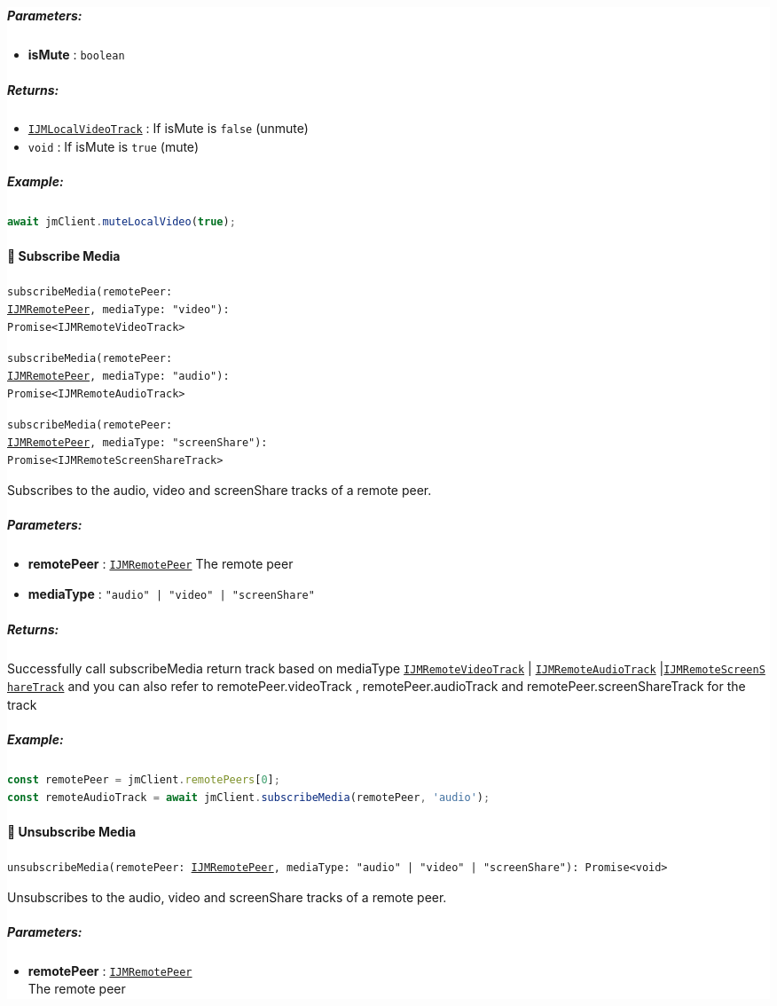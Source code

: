 ##### Parameters:

- **isMute** : `boolean`

##### Returns:

- [`IJMLocalVideoTrack`](#ijmlocalvideotrack) : If isMute is `false` (unmute)
- `void` : If isMute is `true` (mute)

##### Example:

```typescript
await jmClient.muteLocalVideo(true);
```

#### 🙆 Subscribe Media

<code>subscribeMedia(remotePeer: <a href="#ijmremotepeer">IJMRemotePeer</a>, mediaType: "video"): Promise&lt;IJMRemoteVideoTrack&gt;</code>

<code>subscribeMedia(remotePeer: <a href="#ijmremotepeer">IJMRemotePeer</a>, mediaType: "audio"): Promise&lt;IJMRemoteAudioTrack&gt;</code>

<code>subscribeMedia(remotePeer: <a href="#ijmremotepeer">IJMRemotePeer</a>, mediaType: "screenShare"): Promise&lt;IJMRemoteScreenShareTrack&gt;</code>

Subscribes to the audio, video and screenShare tracks of a remote peer.

##### Parameters:

- **remotePeer** : [`IJMRemotePeer`](#ijmremotepeer)
  The remote peer

- **mediaType** : `"audio" | "video" | "screenShare"`

##### Returns:

Successfully call subscribeMedia return track based on mediaType [`IJMRemoteVideoTrack`](#ijmremotevideotrack) | [`IJMRemoteAudioTrack`](#ijmremoteaudiotrack) |[`IJMRemoteScreenShareTrack`](#ijmremotescreensharetrack) and you can also refer to remotePeer.videoTrack , remotePeer.audioTrack and remotePeer.screenShareTrack for the track

##### Example:

```typescript
const remotePeer = jmClient.remotePeers[0];
const remoteAudioTrack = await jmClient.subscribeMedia(remotePeer, 'audio');
```

#### 🙅 Unsubscribe Media

<p><code >unsubscribeMedia(remotePeer: <a href="#ijmremotepeer">IJMRemotePeer</a>, mediaType: "audio" | "video" | "screenShare"): Promise&lt;void&gt;</code>

Unsubscribes to the audio, video and screenShare tracks of a remote peer.

##### Parameters:

- **remotePeer** : [`IJMRemotePeer`](#ijmremotepeer)  
  The remote peer
